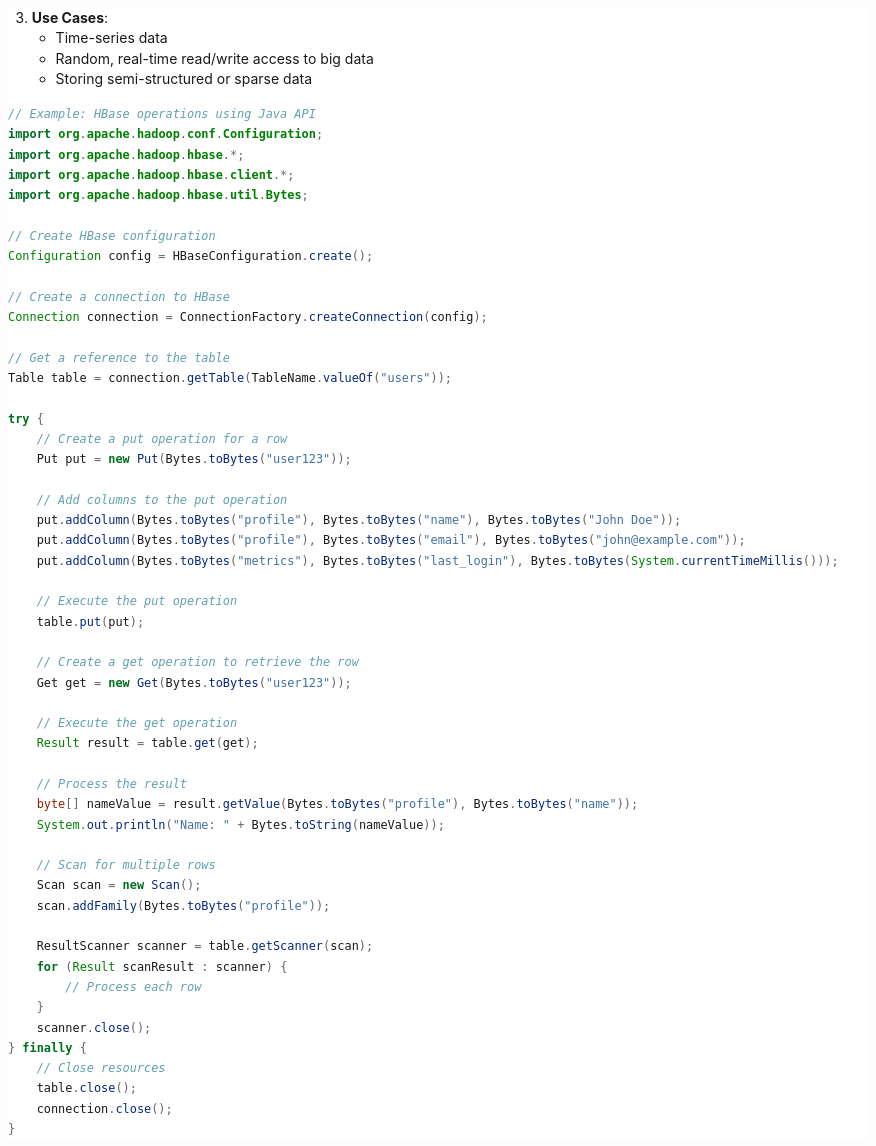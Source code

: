 3. **Use Cases**:
   - Time-series data
   - Random, real-time read/write access to big data
   - Storing semi-structured or sparse data

```java
// Example: HBase operations using Java API
import org.apache.hadoop.conf.Configuration;
import org.apache.hadoop.hbase.*;
import org.apache.hadoop.hbase.client.*;
import org.apache.hadoop.hbase.util.Bytes;

// Create HBase configuration
Configuration config = HBaseConfiguration.create();

// Create a connection to HBase
Connection connection = ConnectionFactory.createConnection(config);

// Get a reference to the table
Table table = connection.getTable(TableName.valueOf("users"));

try {
    // Create a put operation for a row
    Put put = new Put(Bytes.toBytes("user123"));
    
    // Add columns to the put operation
    put.addColumn(Bytes.toBytes("profile"), Bytes.toBytes("name"), Bytes.toBytes("John Doe"));
    put.addColumn(Bytes.toBytes("profile"), Bytes.toBytes("email"), Bytes.toBytes("john@example.com"));
    put.addColumn(Bytes.toBytes("metrics"), Bytes.toBytes("last_login"), Bytes.toBytes(System.currentTimeMillis()));
    
    // Execute the put operation
    table.put(put);
    
    // Create a get operation to retrieve the row
    Get get = new Get(Bytes.toBytes("user123"));
    
    // Execute the get operation
    Result result = table.get(get);
    
    // Process the result
    byte[] nameValue = result.getValue(Bytes.toBytes("profile"), Bytes.toBytes("name"));
    System.out.println("Name: " + Bytes.toString(nameValue));
    
    // Scan for multiple rows
    Scan scan = new Scan();
    scan.addFamily(Bytes.toBytes("profile"));
    
    ResultScanner scanner = table.getScanner(scan);
    for (Result scanResult : scanner) {
        // Process each row
    }
    scanner.close();
} finally {
    // Close resources
    table.close();
    connection.close();
}
```
